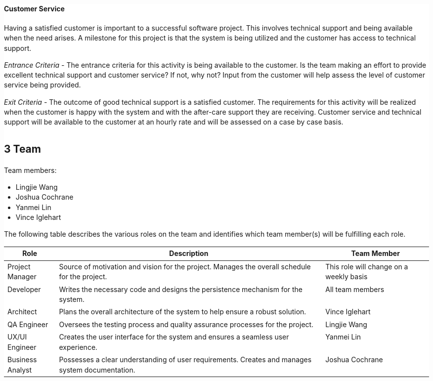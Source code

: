 #### Customer Service
Having a satisfied customer is important to a successful software project. This involves technical support and being available when the need arises. A milestone for this project is that the system is being utilized and the customer has access to technical support. 

*Entrance Criteria* - The entrance criteria for this activity is being available to the customer. Is the team making an effort to provide excellent technical support and customer service? If not, why not? Input from the customer will help assess the level of customer service being provided.

*Exit Criteria* - The outcome of good technical support is a satisfied customer. The requirements for this activity will be realized when the customer is happy with the system and with the after-care support they are receiving. Customer service and technical support will be available to the customer at an hourly rate and will be assessed on a case by case basis.



## 3 Team

Team members: 
- Lingjie Wang
- Joshua Cochrane
- Yanmei Lin
- Vince Iglehart

The following table describes the various roles on the team and identifies which team member(s) will be fulfilling each role.

| Role | Description | Team Member |
| ---- | ----------- | ----------- |
| Project Manager | Source of motivation and vision for the project. Manages the overall schedule for the project. | This role will change on a weekly basis |
| Developer | Writes the necessary code and designs the persistence mechanism for the system.  | All team members |
| Architect | Plans the overall architecture of the system to help ensure a robust solution.  | Vince Iglehart |
| QA Engineer | Oversees the testing process and quality assurance processes for the project.| Lingjie Wang |
| UX/UI Engineer | Creates the user interface for the system and ensures a seamless user experience.  | Yanmei Lin |
| Business Analyst | Possesses  a clear understanding of user requirements. Creates and manages system documentation. | Joshua Cochrane |

